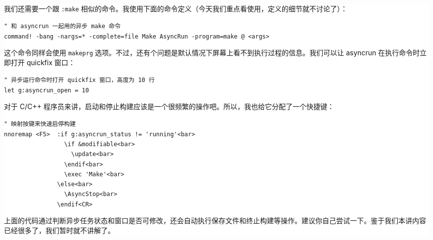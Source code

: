 我们还需要一个跟 `:make` 相似的命令。我使用下面的命令定义（今天我们重点看使用，定义的细节就不讨论了）：

```vim
" 和 asyncrun 一起用的异步 make 命令
command! -bang -nargs=* -complete=file Make AsyncRun -program=make @ <args>

```

这个命令同样会使用 `makeprg` 选项。不过，还有个问题是默认情况下屏幕上看不到执行过程的信息。我们可以让 asyncrun 在执行命令时立即打开 quickfix 窗口：

```vim
" 异步运行命令时打开 quickfix 窗口，高度为 10 行
let g:asyncrun_open = 10

```

对于 C/C++ 程序员来讲，启动和停止构建应该是一个很频繁的操作吧。所以，我也给它分配了一个快捷键：

```vim
" 映射按键来快速启停构建
nnoremap <F5>  :if g:asyncrun_status != 'running'<bar>
                 \if &modifiable<bar>
                   \update<bar>
                 \endif<bar>
                 \exec 'Make'<bar>
               \else<bar>
                 \AsyncStop<bar>
               \endif<CR>

```

上面的代码通过判断异步任务状态和窗口是否可修改，还会自动执行保存文件和终止构建等操作。建议你自己尝试一下。鉴于我们本讲内容已经很多了，我们暂时就不讲解了。
